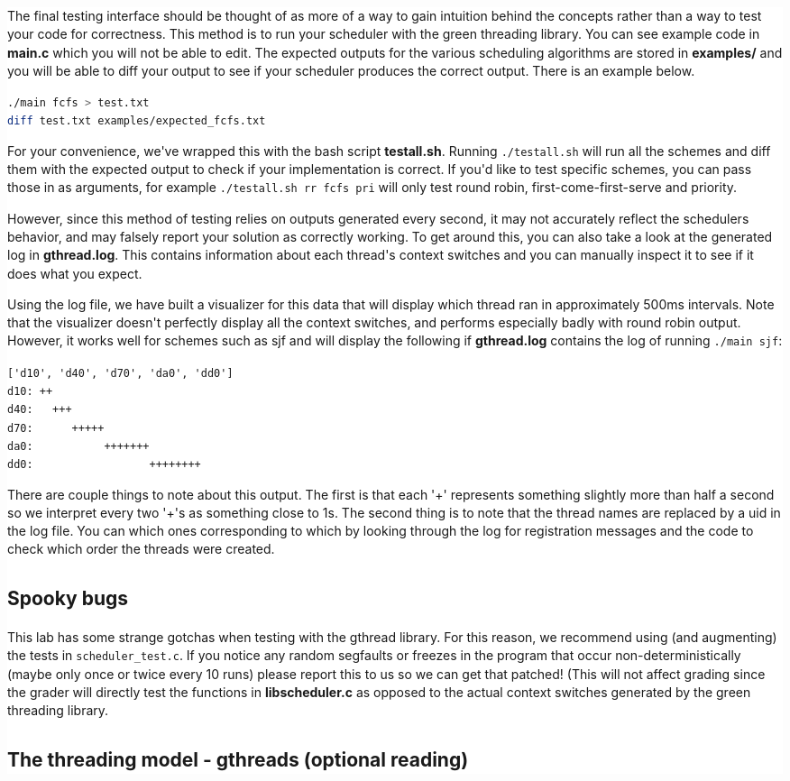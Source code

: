 The final testing interface should be thought of as more of a way to gain intuition behind the concepts rather than a way to test your code for correctness. This method is to run your scheduler with the green threading library. You can see example code in __main.c__ which you will not be able to edit. The expected outputs for the various scheduling algorithms are stored in __examples/__ and you will be able to diff your output to see if your scheduler produces the correct output. There is an example below. 

```bash
./main fcfs > test.txt
diff test.txt examples/expected_fcfs.txt

```

For your convenience, we've wrapped this with the bash script __testall.sh__. Running `./testall.sh` will run all the schemes and diff them with the expected output to check if your implementation is correct. If you'd like to test specific schemes, you can pass those in as arguments, for example `./testall.sh rr fcfs pri` will only test round robin, first-come-first-serve and priority. 

However, since this method of testing relies on outputs generated every second, it may not accurately reflect the schedulers behavior, and may falsely report your solution as correctly working. To get around this, you can also take a look at the generated log in __gthread.log__. This contains information about each thread's context switches and you can manually inspect it to see if it does what you expect. 

Using the log file, we have built a visualizer for this data that will display which thread ran in approximately 500ms intervals. Note that the visualizer doesn't perfectly display all the context switches, and performs especially badly with round robin output. However, it works well for schemes such as sjf and will display the following if __gthread.log__ contains the log of running `./main sjf`:
```
['d10', 'd40', 'd70', 'da0', 'dd0']
d10: ++                       
d40:   +++                    
d70:      +++++               
da0:           +++++++        
dd0:                  ++++++++
```

There are couple things to note about this output. The first is that each '+' represents something slightly more than half a second so we interpret every two '+'s as something close to 1s. The second thing is to note that the thread names are replaced by a uid in the log file. You can which ones corresponding to which by looking through the log for registration messages and the code to check which order the threads were created. 

## Spooky bugs

This lab has some strange gotchas when testing with the gthread library. For this reason, we recommend using (and augmenting) the tests in `scheduler_test.c`. If you notice any random segfaults or freezes in the program that occur non-deterministically (maybe only once or twice every 10 runs) please report this to us so we can get that patched! (This will not affect grading since the grader will directly test the functions in __libscheduler.c__ as opposed to the actual context switches generated by the green threading library.

## The threading model - gthreads (optional reading)
